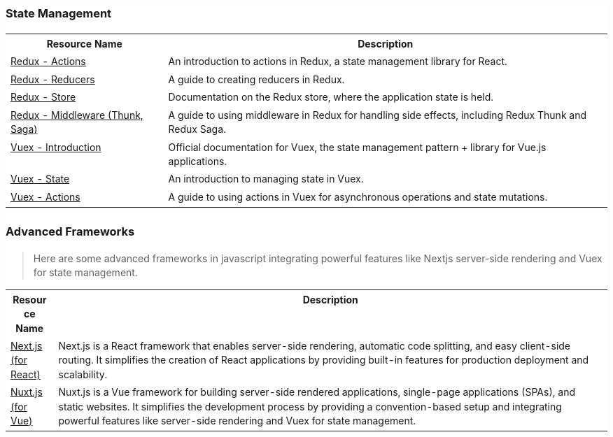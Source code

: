 </table>

### State Management

<table width="100%">
  <tr>
    <th>Resource Name</th>
    <th>Description</th>
  </tr>
  <tr>
    <td><a href="https://redux.js.org/introduction/getting-started">Redux - Actions</a></td>
    <td>An introduction to actions in Redux, a state management library for React.</td>
  </tr>
  <tr>
    <td><a href="https://redux.js.org/tutorials/fundamentals/part-3-state-actions-reducers">Redux - Reducers</a></td>
    <td>A guide to creating reducers in Redux.</td>
  </tr>
  <tr>
    <td><a href="https://redux.js.org/tutorials/fundamentals/part-4-store">Redux - Store</a></td>
    <td>Documentation on the Redux store, where the application state is held.</td>
  </tr>
  <tr>
    <td><a href="https://redux.js.org/tutorials/fundamentals/part-6-async-logic">Redux - Middleware (Thunk, Saga)</a></td>
    <td>A guide to using middleware in Redux for handling side effects, including Redux Thunk and Redux Saga.</td>
  </tr>
  <tr>
    <td><a href="https://vuex.vuejs.org/">Vuex - Introduction</a></td>
    <td>Official documentation for Vuex, the state management pattern + library for Vue.js applications.</td>
  </tr>
  <tr>
    <td><a href="https://vuex.vuejs.org/guide/state.html">Vuex - State</a></td>
    <td>An introduction to managing state in Vuex.</td>
  </tr>
  <tr>
    <td><a href="https://vuex.vuejs.org/guide/actions.html">Vuex - Actions</a></td>
    <td>A guide to using actions in Vuex for asynchronous operations and state mutations.</td>
  </tr>
</table>

### Advanced Frameworks
> Here are some advanced frameworks in javascript integrating powerful features like Nextjs server-side rendering and Vuex for state management.

<table width="100%">
  <tr>
    <th>Resource Name</th>
    <th>Description</th>
  </tr>
  <tr>
    <td><a href="https://nextjs.org/">Next.js (for React)</a></td>
    <td>Next.js is a React framework that enables server-side rendering, automatic code splitting, and easy client-side routing. It simplifies the creation of React applications by providing built-in features for production deployment and scalability.</td>
  </tr>
  <tr>
  <td><a href="https://nuxtjs.org/">Nuxt.js (for Vue)</a></td>
    <td>Nuxt.js is a Vue framework for building server-side rendered applications, single-page applications (SPAs), and static websites. It simplifies the development process by providing a convention-based setup and integrating powerful features like server-side rendering and Vuex for state management.</td>